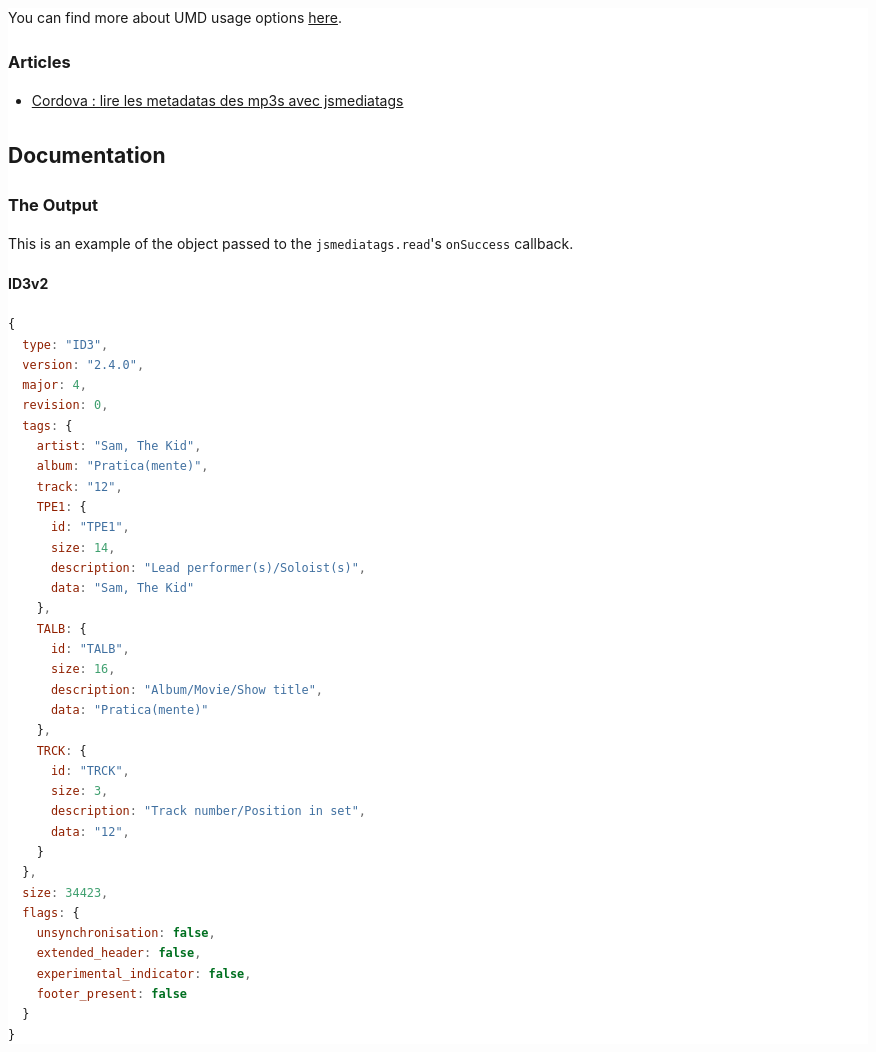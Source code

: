 You can find more about UMD usage options [here](http://www.forbeslindesay.co.uk/post/46324645400/standalone-browserify-builds).

### Articles

* [Cordova : lire les metadatas des mp3s avec jsmediatags](http://blog.luce.pro/2016/02/28/Phonegap-lire-les-metadatas-des-mp3s-avec-jsmediatags/)

## Documentation

### The Output
This is an example of the object passed to the `jsmediatags.read`'s `onSuccess` callback.

#### ID3v2
```javascript
{
  type: "ID3",
  version: "2.4.0",
  major: 4,
  revision: 0,
  tags: {
    artist: "Sam, The Kid",
    album: "Pratica(mente)",
    track: "12",
    TPE1: {
      id: "TPE1",
      size: 14,
      description: "Lead performer(s)/Soloist(s)",
      data: "Sam, The Kid"
    },
    TALB: {
      id: "TALB",
      size: 16,
      description: "Album/Movie/Show title",
      data: "Pratica(mente)"
    },
    TRCK: {
      id: "TRCK",
      size: 3,
      description: "Track number/Position in set",
      data: "12",
    }
  },
  size: 34423,
  flags: {
    unsynchronisation: false,
    extended_header: false,
    experimental_indicator: false,
    footer_present: false
  }
}
```

